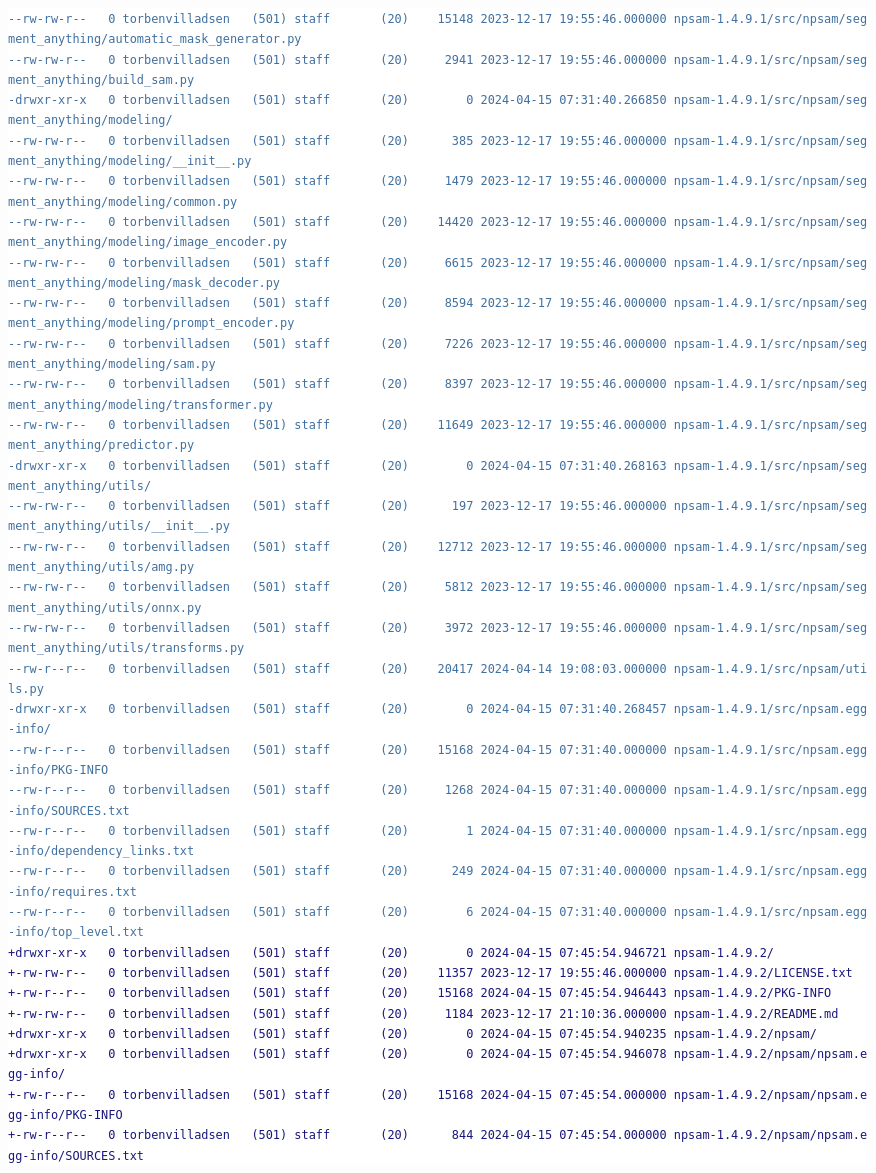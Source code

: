 ```diff
--rw-rw-r--   0 torbenvilladsen   (501) staff       (20)    15148 2023-12-17 19:55:46.000000 npsam-1.4.9.1/src/npsam/segment_anything/automatic_mask_generator.py
--rw-rw-r--   0 torbenvilladsen   (501) staff       (20)     2941 2023-12-17 19:55:46.000000 npsam-1.4.9.1/src/npsam/segment_anything/build_sam.py
-drwxr-xr-x   0 torbenvilladsen   (501) staff       (20)        0 2024-04-15 07:31:40.266850 npsam-1.4.9.1/src/npsam/segment_anything/modeling/
--rw-rw-r--   0 torbenvilladsen   (501) staff       (20)      385 2023-12-17 19:55:46.000000 npsam-1.4.9.1/src/npsam/segment_anything/modeling/__init__.py
--rw-rw-r--   0 torbenvilladsen   (501) staff       (20)     1479 2023-12-17 19:55:46.000000 npsam-1.4.9.1/src/npsam/segment_anything/modeling/common.py
--rw-rw-r--   0 torbenvilladsen   (501) staff       (20)    14420 2023-12-17 19:55:46.000000 npsam-1.4.9.1/src/npsam/segment_anything/modeling/image_encoder.py
--rw-rw-r--   0 torbenvilladsen   (501) staff       (20)     6615 2023-12-17 19:55:46.000000 npsam-1.4.9.1/src/npsam/segment_anything/modeling/mask_decoder.py
--rw-rw-r--   0 torbenvilladsen   (501) staff       (20)     8594 2023-12-17 19:55:46.000000 npsam-1.4.9.1/src/npsam/segment_anything/modeling/prompt_encoder.py
--rw-rw-r--   0 torbenvilladsen   (501) staff       (20)     7226 2023-12-17 19:55:46.000000 npsam-1.4.9.1/src/npsam/segment_anything/modeling/sam.py
--rw-rw-r--   0 torbenvilladsen   (501) staff       (20)     8397 2023-12-17 19:55:46.000000 npsam-1.4.9.1/src/npsam/segment_anything/modeling/transformer.py
--rw-rw-r--   0 torbenvilladsen   (501) staff       (20)    11649 2023-12-17 19:55:46.000000 npsam-1.4.9.1/src/npsam/segment_anything/predictor.py
-drwxr-xr-x   0 torbenvilladsen   (501) staff       (20)        0 2024-04-15 07:31:40.268163 npsam-1.4.9.1/src/npsam/segment_anything/utils/
--rw-rw-r--   0 torbenvilladsen   (501) staff       (20)      197 2023-12-17 19:55:46.000000 npsam-1.4.9.1/src/npsam/segment_anything/utils/__init__.py
--rw-rw-r--   0 torbenvilladsen   (501) staff       (20)    12712 2023-12-17 19:55:46.000000 npsam-1.4.9.1/src/npsam/segment_anything/utils/amg.py
--rw-rw-r--   0 torbenvilladsen   (501) staff       (20)     5812 2023-12-17 19:55:46.000000 npsam-1.4.9.1/src/npsam/segment_anything/utils/onnx.py
--rw-rw-r--   0 torbenvilladsen   (501) staff       (20)     3972 2023-12-17 19:55:46.000000 npsam-1.4.9.1/src/npsam/segment_anything/utils/transforms.py
--rw-r--r--   0 torbenvilladsen   (501) staff       (20)    20417 2024-04-14 19:08:03.000000 npsam-1.4.9.1/src/npsam/utils.py
-drwxr-xr-x   0 torbenvilladsen   (501) staff       (20)        0 2024-04-15 07:31:40.268457 npsam-1.4.9.1/src/npsam.egg-info/
--rw-r--r--   0 torbenvilladsen   (501) staff       (20)    15168 2024-04-15 07:31:40.000000 npsam-1.4.9.1/src/npsam.egg-info/PKG-INFO
--rw-r--r--   0 torbenvilladsen   (501) staff       (20)     1268 2024-04-15 07:31:40.000000 npsam-1.4.9.1/src/npsam.egg-info/SOURCES.txt
--rw-r--r--   0 torbenvilladsen   (501) staff       (20)        1 2024-04-15 07:31:40.000000 npsam-1.4.9.1/src/npsam.egg-info/dependency_links.txt
--rw-r--r--   0 torbenvilladsen   (501) staff       (20)      249 2024-04-15 07:31:40.000000 npsam-1.4.9.1/src/npsam.egg-info/requires.txt
--rw-r--r--   0 torbenvilladsen   (501) staff       (20)        6 2024-04-15 07:31:40.000000 npsam-1.4.9.1/src/npsam.egg-info/top_level.txt
+drwxr-xr-x   0 torbenvilladsen   (501) staff       (20)        0 2024-04-15 07:45:54.946721 npsam-1.4.9.2/
+-rw-rw-r--   0 torbenvilladsen   (501) staff       (20)    11357 2023-12-17 19:55:46.000000 npsam-1.4.9.2/LICENSE.txt
+-rw-r--r--   0 torbenvilladsen   (501) staff       (20)    15168 2024-04-15 07:45:54.946443 npsam-1.4.9.2/PKG-INFO
+-rw-rw-r--   0 torbenvilladsen   (501) staff       (20)     1184 2023-12-17 21:10:36.000000 npsam-1.4.9.2/README.md
+drwxr-xr-x   0 torbenvilladsen   (501) staff       (20)        0 2024-04-15 07:45:54.940235 npsam-1.4.9.2/npsam/
+drwxr-xr-x   0 torbenvilladsen   (501) staff       (20)        0 2024-04-15 07:45:54.946078 npsam-1.4.9.2/npsam/npsam.egg-info/
+-rw-r--r--   0 torbenvilladsen   (501) staff       (20)    15168 2024-04-15 07:45:54.000000 npsam-1.4.9.2/npsam/npsam.egg-info/PKG-INFO
+-rw-r--r--   0 torbenvilladsen   (501) staff       (20)      844 2024-04-15 07:45:54.000000 npsam-1.4.9.2/npsam/npsam.egg-info/SOURCES.txt
```
